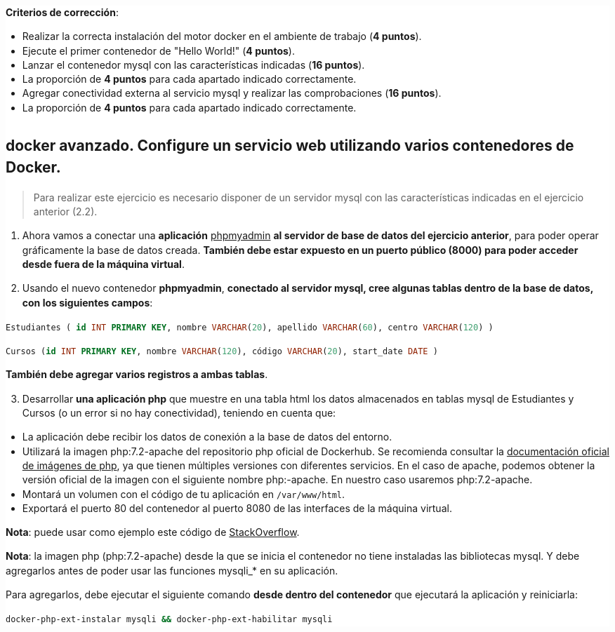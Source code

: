 **Criterios de corrección**:

- Realizar la correcta instalación del motor docker en el ambiente de trabajo (**4 puntos**).
- Ejecute el primer contenedor de "Hello World!" (**4 puntos**).
- Lanzar el contenedor mysql con las características indicadas (**16 puntos**).
 - La proporción de **4 puntos** para cada apartado indicado correctamente.
- Agregar conectividad externa al servicio mysql y realizar las comprobaciones (**16 puntos**).
 - La proporción de **4 puntos** para cada apartado indicado correctamente.

## docker avanzado. Configure un servicio web utilizando varios contenedores de Docker.

> Para realizar este ejercicio es necesario disponer de un servidor mysql con las características indicadas en el ejercicio anterior (2.2).

1. Ahora vamos a conectar una **aplicación** [phpmyadmin](https://hub.docker.com/r/phpmyadmin/phpmyadmin/) **al servidor de base de datos del ejercicio anterior**, para poder operar gráficamente la base de datos creada. **También debe estar expuesto en un puerto público (8000) para poder acceder desde fuera de la máquina virtual**.

2. Usando el nuevo contenedor **phpmyadmin**, **conectado al servidor mysql, cree algunas tablas dentro de la base de datos, con los siguientes campos**:

```sql
Estudiantes ( id INT PRIMARY KEY, nombre VARCHAR(20), apellido VARCHAR(60), centro VARCHAR(120) )
```

```sql
Cursos (id INT PRIMARY KEY, nombre VARCHAR(120), código VARCHAR(20), start_date DATE )
```

**También debe agregar varios registros a ambas tablas**.

3. Desarrollar **una aplicación php** que muestre en una tabla html los datos almacenados en tablas mysql de Estudiantes y Cursos (o un error si no hay conectividad), teniendo en cuenta que:

- La aplicación debe recibir los datos de conexión a la base de datos del entorno.
- Utilizará la imagen php:7.2-apache del repositorio php oficial de Dockerhub. Se recomienda consultar la [documentación oficial de imágenes de php](https://hub.docker.com/_/php), ya que tienen múltiples versiones con diferentes servicios. En el caso de apache, podemos obtener la versión oficial de la imagen con el siguiente nombre php:<version>-apache. En nuestro caso usaremos php:7.2-apache.
- Montará un volumen con el código de tu aplicación en ```/var/www/html```.
- Exportará el puerto 80 del contenedor al puerto 8080 de las interfaces de la máquina virtual.

**Nota**: puede usar como ejemplo este código de [StackOverflow](https://stackoverflow.com/questions/17902483/show-values-from-a-mysql-database-table-inside-a-html-table-on-a-webpage).

**Nota**: la imagen php (php:7.2-apache) desde la que se inicia el contenedor no tiene instaladas las bibliotecas mysql.
Y debe agregarlos antes de poder usar las funciones mysqli_* en su aplicación.

Para agregarlos, debe ejecutar el siguiente comando **desde dentro del contenedor** que ejecutará la aplicación y reiniciarla:

```bash
docker-php-ext-instalar mysqli && docker-php-ext-habilitar mysqli
```
